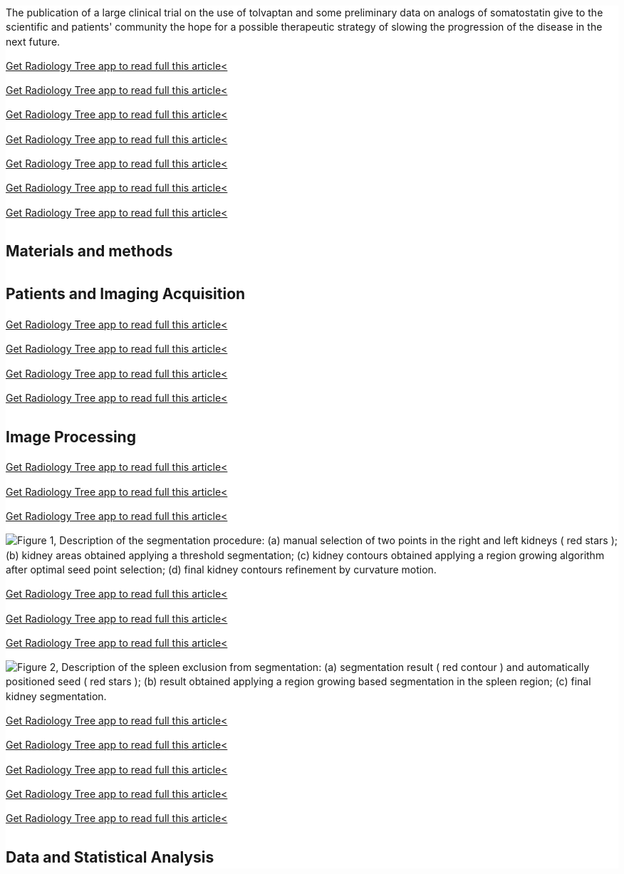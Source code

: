 The publication of a large clinical trial on the use of tolvaptan and some preliminary data on analogs of somatostatin give to the scientific and patients' community the hope for a possible therapeutic strategy of slowing the progression of the disease in the next future.

[Get Radiology Tree app to read full this article<](https://clinicalpub.com/app)

[Get Radiology Tree app to read full this article<](https://clinicalpub.com/app)

[Get Radiology Tree app to read full this article<](https://clinicalpub.com/app)

[Get Radiology Tree app to read full this article<](https://clinicalpub.com/app)

[Get Radiology Tree app to read full this article<](https://clinicalpub.com/app)

[Get Radiology Tree app to read full this article<](https://clinicalpub.com/app)

[Get Radiology Tree app to read full this article<](https://clinicalpub.com/app)

## Materials and methods

## Patients and Imaging Acquisition

[Get Radiology Tree app to read full this article<](https://clinicalpub.com/app)

[Get Radiology Tree app to read full this article<](https://clinicalpub.com/app)

[Get Radiology Tree app to read full this article<](https://clinicalpub.com/app)

[Get Radiology Tree app to read full this article<](https://clinicalpub.com/app)

## Image Processing

[Get Radiology Tree app to read full this article<](https://clinicalpub.com/app)

[Get Radiology Tree app to read full this article<](https://clinicalpub.com/app)

[Get Radiology Tree app to read full this article<](https://clinicalpub.com/app)

![Figure 1, Description of the segmentation procedure: (a) manual selection of two points in the right and left kidneys ( red stars ); (b) kidney areas obtained applying a threshold segmentation; (c) kidney contours obtained applying a region growing algorithm after optimal seed point selection; (d) final kidney contours refinement by curvature motion.](https://storage.googleapis.com/dl.dentistrykey.com/clinical/ReliabilityofTotalRenalVolumeComputationinPolycysticKidneyDiseaseFromMagneticResonanceImaging/0_1s20S1076633215002937.jpg)

[Get Radiology Tree app to read full this article<](https://clinicalpub.com/app)

[Get Radiology Tree app to read full this article<](https://clinicalpub.com/app)

[Get Radiology Tree app to read full this article<](https://clinicalpub.com/app)

![Figure 2, Description of the spleen exclusion from segmentation: (a) segmentation result ( red contour ) and automatically positioned seed ( red stars ); (b) result obtained applying a region growing based segmentation in the spleen region; (c) final kidney segmentation.](https://storage.googleapis.com/dl.dentistrykey.com/clinical/ReliabilityofTotalRenalVolumeComputationinPolycysticKidneyDiseaseFromMagneticResonanceImaging/1_1s20S1076633215002937.jpg)

[Get Radiology Tree app to read full this article<](https://clinicalpub.com/app)

[Get Radiology Tree app to read full this article<](https://clinicalpub.com/app)

[Get Radiology Tree app to read full this article<](https://clinicalpub.com/app)

[Get Radiology Tree app to read full this article<](https://clinicalpub.com/app)

[Get Radiology Tree app to read full this article<](https://clinicalpub.com/app)

## Data and Statistical Analysis
